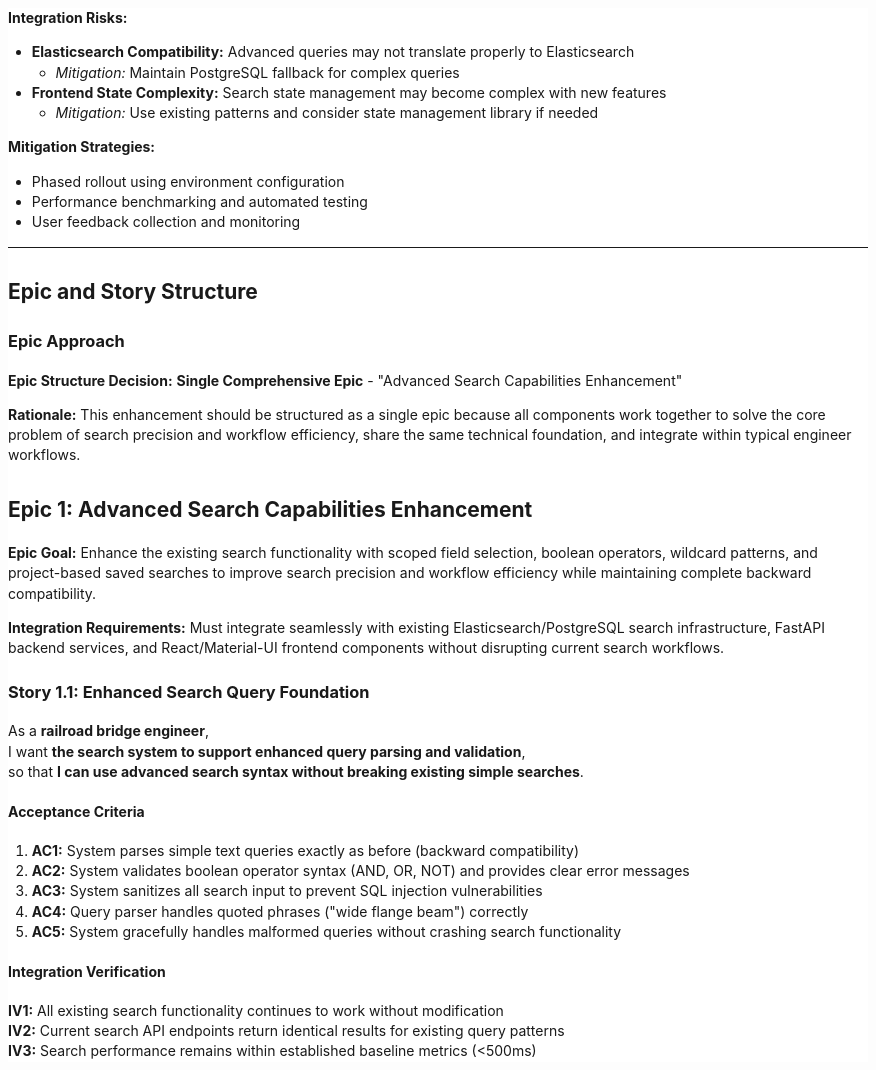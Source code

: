 **Integration Risks:**
- **Elasticsearch Compatibility:** Advanced queries may not translate properly to Elasticsearch
  - *Mitigation:* Maintain PostgreSQL fallback for complex queries
- **Frontend State Complexity:** Search state management may become complex with new features
  - *Mitigation:* Use existing patterns and consider state management library if needed

**Mitigation Strategies:**
- Phased rollout using environment configuration
- Performance benchmarking and automated testing
- User feedback collection and monitoring

---

## Epic and Story Structure

### Epic Approach

**Epic Structure Decision:** **Single Comprehensive Epic** - "Advanced Search Capabilities Enhancement"

**Rationale:** This enhancement should be structured as a single epic because all components work together to solve the core problem of search precision and workflow efficiency, share the same technical foundation, and integrate within typical engineer workflows.

## Epic 1: Advanced Search Capabilities Enhancement

**Epic Goal:** Enhance the existing search functionality with scoped field selection, boolean operators, wildcard patterns, and project-based saved searches to improve search precision and workflow efficiency while maintaining complete backward compatibility.

**Integration Requirements:** Must integrate seamlessly with existing Elasticsearch/PostgreSQL search infrastructure, FastAPI backend services, and React/Material-UI frontend components without disrupting current search workflows.

### Story 1.1: Enhanced Search Query Foundation

As a **railroad bridge engineer**,  
I want **the search system to support enhanced query parsing and validation**,  
so that **I can use advanced search syntax without breaking existing simple searches**.

#### Acceptance Criteria
1. **AC1:** System parses simple text queries exactly as before (backward compatibility)
2. **AC2:** System validates boolean operator syntax (AND, OR, NOT) and provides clear error messages
3. **AC3:** System sanitizes all search input to prevent SQL injection vulnerabilities
4. **AC4:** Query parser handles quoted phrases ("wide flange beam") correctly
5. **AC5:** System gracefully handles malformed queries without crashing search functionality

#### Integration Verification
**IV1:** All existing search functionality continues to work without modification  
**IV2:** Current search API endpoints return identical results for existing query patterns  
**IV3:** Search performance remains within established baseline metrics (<500ms)
